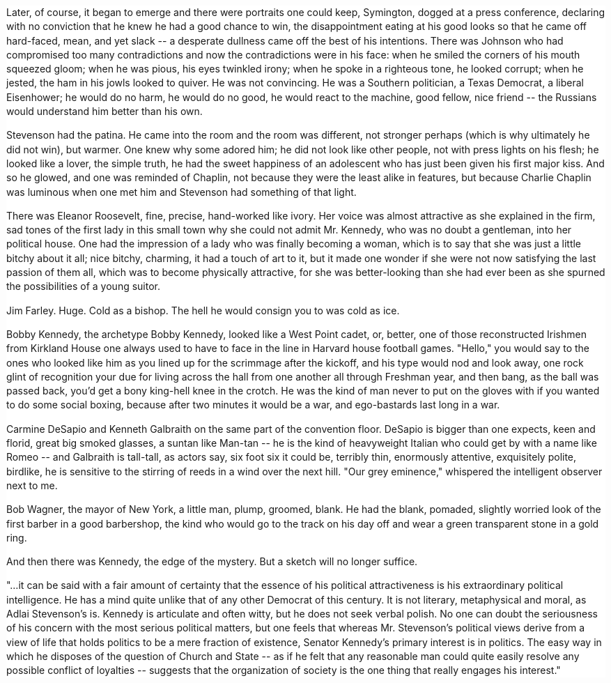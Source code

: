 Later, of course, it began to emerge and there were portraits one could keep, Symington, dogged at a press conference, declaring with no conviction that he knew he had a good chance to win, the disappointment eating at his good looks so that he came off hard-faced, mean, and yet slack -- a desperate dullness came off the best of his intentions. There was Johnson who had compromised too many contradictions and now the contradictions were in his face: when he smiled the corners of his mouth squeezed gloom; when he was pious, his eyes twinkled irony; when he spoke in a righteous tone, he looked corrupt; when he jested, the ham in his jowls looked to quiver. He was not convincing. He was a Southern politician, a Texas Democrat, a liberal Eisenhower; he would do no harm, he would do no good, he would react to the machine, good fellow, nice friend -- the Russians would understand him better than his own.

Stevenson had the patina. He came into the room and the room was different, not stronger perhaps (which is why ultimately he did not win), but warmer. One knew why some adored him; he did not look like other people, not with press lights on his flesh; he looked like a lover, the simple truth, he had the sweet happiness of an adolescent who has just been given his first major kiss. And so he glowed, and one was reminded of Chaplin, not because they were the least alike in features, but because Charlie Chaplin was luminous when one met him and Stevenson had something of that light.

There was Eleanor Roosevelt, fine, precise, hand-worked like ivory. Her voice was almost attractive as she explained in the firm, sad tones of the first lady in this small town why she could not admit Mr. Kennedy, who was no doubt a gentleman, into her political house. One had the impression of a lady who was finally becoming a woman, which is to say that she was just a little bitchy about it all; nice bitchy, charming, it had a touch of art to it, but it made one wonder if she were not now satisfying the last passion of them all, which was to become physically attractive, for she was better-looking than she had ever been as she spurned the possibilities of a young suitor.

Jim Farley. Huge. Cold as a bishop. The hell he would consign you to was cold as ice.

Bobby Kennedy, the archetype Bobby Kennedy, looked like a West Point cadet, or, better, one of those reconstructed Irishmen from Kirkland House one always used to have to face in the line in Harvard house football games. "Hello," you would say to the ones who looked like him as you lined up for the scrimmage after the kickoff, and his type would nod and look away, one rock glint of recognition your due for living across the hall from one another all through Freshman year, and then bang, as the ball was passed back, you’d get a bony king-hell knee in the crotch. He was the kind of man never to put on the gloves with if you wanted to do some social boxing, because after two minutes it would be a war, and ego-bastards last long in a war.

Carmine DeSapio and Kenneth Galbraith on the same part of the convention floor. DeSapio is bigger than one expects, keen and florid, great big smoked glasses, a suntan like Man-tan -- he is the kind of heavyweight Italian who could get by with a name like Romeo -- and Galbraith is tall-tall, as actors say, six foot six it could be, terribly thin, enormously attentive, exquisitely polite, birdlike, he is sensitive to the stirring of reeds in a wind over the next hill. "Our grey eminence," whispered the intelligent observer next to me.

Bob Wagner, the mayor of New York, a little man, plump, groomed, blank. He had the blank, pomaded, slightly worried look of the first barber in a good barbershop, the kind who would go to the track on his day off and wear a green transparent stone in a gold ring.

And then there was Kennedy, the edge of the mystery. But a sketch will no longer suffice.

"…it can be said with a fair amount of certainty that the essence of his political attractiveness is his extraordinary political intelligence. He has a mind quite unlike that of any other Democrat of this century. It is not literary, metaphysical and moral, as Adlai Stevenson’s is. Kennedy is articulate and often witty, but he does not seek verbal polish. No one can doubt the seriousness of his concern with the most serious political matters, but one feels that whereas Mr. Stevenson’s political views derive from a view of life that holds politics to be a mere fraction of existence, Senator Kennedy’s primary interest is in politics. The easy way in which he disposes of the question of Church and State -- as if he felt that any reasonable man could quite easily resolve any possible conflict of loyalties -- suggests that the organization of society is the one thing that really engages his interest."
